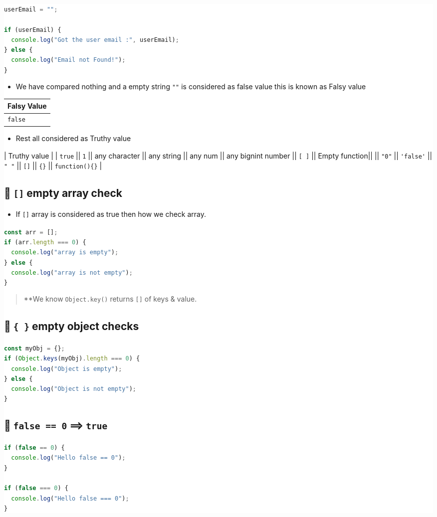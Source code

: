 ```javascript
userEmail = "";

if (userEmail) {
  console.log("Got the user email :", userEmail);
} else {
  console.log("Email not Found!");
}
```
- We have compared nothing and a empty string ```""``` is considered as false value this is known as Falsy value

| Falsy Value |
|-------------|
|```false``` || ```0``` || ```-0``` || ```bigint 0n``` || ```""``` || ```null``` || ```undefined``` || ```NaN``` |

- Rest all considered as Truthy value

| Truthy value |
| ```true``` || ```1``` || any character || any string || any num || any bignint number || ```[ ]``` || Empty function|| 
|| ```"0"``` || ```'false'``` || ```" "``` || ```[]``` || ```{}``` || ```function(){}``` |


## 📍 ```[]``` empty array check

-  If ```[]``` array is considered as true then how we check array.

```javascript
const arr = [];
if (arr.length === 0) {
  console.log("array is empty");
} else {
  console.log("array is not empty");
}
```

> **We know ```Object.key()``` returns ```[]``` of keys & value.

## 📍 ```{ }``` empty object checks

```javascript
const myObj = {};
if (Object.keys(myObj).length === 0) {
  console.log("Object is empty");
} else {
  console.log("Object is not empty");
}
```

## 📍 ```false == 0``` ==> ```true```

```javascript
if (false == 0) {
  console.log("Hello false == 0");
}

if (false === 0) {
  console.log("Hello false === 0");
}
```
